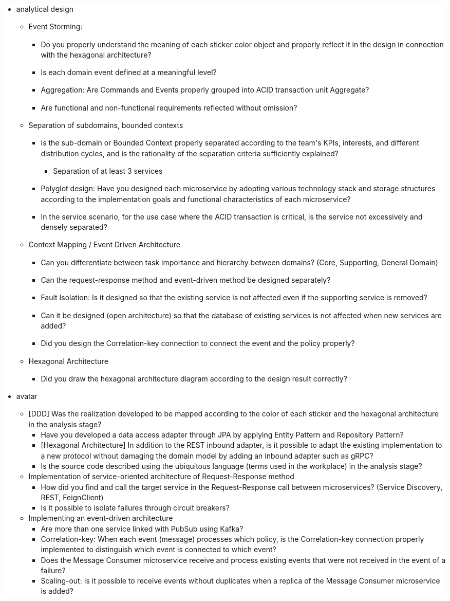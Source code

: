 - analytical design

  - Event Storming:
 
    - Do you properly understand the meaning of each sticker color object and properly reflect it in the design in connection with the hexagonal architecture?

    - Is each domain event defined at a meaningful level?

    - Aggregation: Are Commands and Events properly grouped into ACID transaction unit Aggregate?

    - Are functional and non-functional requirements reflected without omission?
    

  - Separation of subdomains, bounded contexts

    - Is the sub-domain or Bounded Context properly separated according to the team's KPIs, interests, and different distribution cycles, and is the rationality of the separation criteria sufficiently explained?

      - Separation of at least 3 services

    - Polyglot design: Have you designed each microservice by adopting various technology stack and storage structures according to the implementation goals and functional characteristics of each microservice?

    - In the service scenario, for the use case where the ACID transaction is critical, is the service not excessively and densely separated?

  - Context Mapping / Event Driven Architecture
 
    - Can you differentiate between task importance and hierarchy between domains? (Core, Supporting, General Domain)

    - Can the request-response method and event-driven method be designed separately?

    - Fault Isolation: Is it designed so that the existing service is not affected even if the supporting service is removed?

    - Can it be designed (open architecture) so that the database of existing services is not affected when new services are added?

    - Did you design the Correlation-key connection to connect the event and the policy properly?

  - Hexagonal Architecture

    - Did you draw the hexagonal architecture diagram according to the design result correctly?

    
- avatar
  - [DDD] Was the realization developed to be mapped according to the color of each sticker and the hexagonal architecture in the analysis stage?
    - Have you developed a data access adapter through JPA by applying Entity Pattern and Repository Pattern?
    - [Hexagonal Architecture] In addition to the REST inbound adapter, is it possible to adapt the existing implementation to a new protocol without damaging the domain model by adding an inbound adapter such as gRPC?
    - Is the source code described using the ubiquitous language (terms used in the workplace) in the analysis stage?
  - Implementation of service-oriented architecture of Request-Response method
    - How did you find and call the target service in the Request-Response call between microservices? (Service Discovery, REST, FeignClient)
    - Is it possible to isolate failures through circuit breakers?
  - Implementing an event-driven architecture
    -	Are more than one service linked with PubSub using Kafka?
    -	Correlation-key: When each event (message) processes which policy, is the Correlation-key connection properly implemented to distinguish which event is connected to which event?
    -	Does the Message Consumer microservice receive and process existing events that were not received in the event of a failure?
    -	Scaling-out: Is it possible to receive events without duplicates when a replica of the Message Consumer microservice is added?